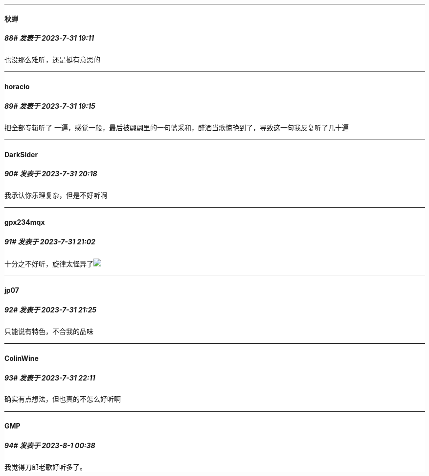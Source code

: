 
*****

####  秋蝉  
##### 88#       发表于 2023-7-31 19:11

也没那么难听，还是挺有意思的


*****

####  horacio  
##### 89#       发表于 2023-7-31 19:15

把全部专辑听了 一遍，感觉一般，最后被翩翩里的一句蓝采和，醉酒当歌惊艳到了，导致这一句我反复听了几十遍


*****

####  DarkSider  
##### 90#       发表于 2023-7-31 20:18

我承认你乐理复杂，但是不好听啊


*****

####  gpx234mqx  
##### 91#       发表于 2023-7-31 21:02

十分之不好听，旋律太怪异了<img src="https://static.saraba1st.com/image/smiley/face2017/212.png" referrerpolicy="no-referrer">


*****

####  jp07  
##### 92#       发表于 2023-7-31 21:25

只能说有特色，不合我的品味


*****

####  ColinWine  
##### 93#       发表于 2023-7-31 22:11

确实有点想法，但也真的不怎么好听啊


*****

####  GMP  
##### 94#       发表于 2023-8-1 00:38

我觉得刀郎老歌好听多了。

